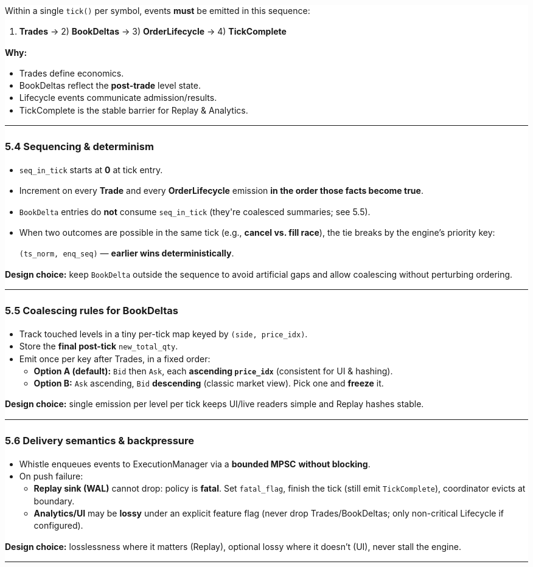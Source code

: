 Within a single `tick()` per symbol, events **must** be emitted in this sequence:

1. **Trades** → 2) **BookDeltas** → 3) **OrderLifecycle** → 4) **TickComplete**

**Why:**

- Trades define economics.
- BookDeltas reflect the **post-trade** level state.
- Lifecycle events communicate admission/results.
- TickComplete is the stable barrier for Replay & Analytics.

---

### 5.4 Sequencing & determinism

- `seq_in_tick` starts at **0** at tick entry.
- Increment on every **Trade** and every **OrderLifecycle** emission **in the order those facts become true**.
- `BookDelta` entries do **not** consume `seq_in_tick` (they're coalesced summaries; see 5.5).
- When two outcomes are possible in the same tick (e.g., **cancel vs. fill race**), the tie breaks by the engine’s priority key:
    
    `(ts_norm, enq_seq)` — **earlier wins deterministically**.
    

**Design choice:** keep `BookDelta` outside the sequence to avoid artificial gaps and allow coalescing without perturbing ordering.

---

### 5.5 Coalescing rules for BookDeltas

- Track touched levels in a tiny per-tick map keyed by `(side, price_idx)`.
- Store the **final post-tick** `new_total_qty`.
- Emit once per key after Trades, in a fixed order:
    - **Option A (default):** `Bid` then `Ask`, each **ascending `price_idx`** (consistent for UI & hashing).
    - **Option B:** `Ask` ascending, `Bid` **descending** (classic market view). Pick one and **freeze** it.

**Design choice:** single emission per level per tick keeps UI/live readers simple and Replay hashes stable.

---

### 5.6 Delivery semantics & backpressure

- Whistle enqueues events to ExecutionManager via a **bounded MPSC** **without blocking**.
- On push failure:
    - **Replay sink (WAL)** cannot drop: policy is **fatal**. Set `fatal_flag`, finish the tick (still emit `TickComplete`), coordinator evicts at boundary.
    - **Analytics/UI** may be **lossy** under an explicit feature flag (never drop Trades/BookDeltas; only non-critical Lifecycle if configured).

**Design choice:** losslessness where it matters (Replay), optional lossy where it doesn’t (UI), never stall the engine.

---
